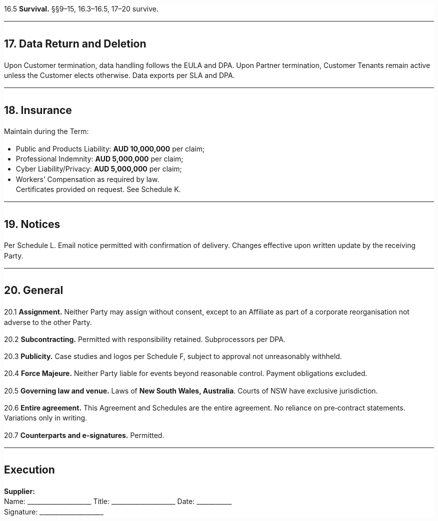 16.5 **Survival.** §§9–15, 16.3–16.5, 17–20 survive.

---

## 17. Data Return and Deletion
Upon Customer termination, data handling follows the EULA and DPA. Upon Partner termination, Customer Tenants remain active unless the Customer elects otherwise. Data exports per SLA and DPA.

---

## 18. Insurance
Maintain during the Term:
- Public and Products Liability: **AUD 10,000,000** per claim;
- Professional Indemnity: **AUD 5,000,000** per claim;
- Cyber Liability/Privacy: **AUD 5,000,000** per claim;
- Workers’ Compensation as required by law.  
Certificates provided on request. See Schedule K.

---

## 19. Notices
Per Schedule L. Email notice permitted with confirmation of delivery. Changes effective upon written update by the receiving Party.

---

## 20. General
20.1 **Assignment.** Neither Party may assign without consent, except to an Affiliate as part of a corporate reorganisation not adverse to the other Party.

20.2 **Subcontracting.** Permitted with responsibility retained. Subprocessors per DPA.

20.3 **Publicity.** Case studies and logos per Schedule F, subject to approval not unreasonably withheld.

20.4 **Force Majeure.** Neither Party liable for events beyond reasonable control. Payment obligations excluded.

20.5 **Governing law and venue.** Laws of **New South Wales, Australia**. Courts of NSW have exclusive jurisdiction.

20.6 **Entire agreement.** This Agreement and Schedules are the entire agreement. No reliance on pre‑contract statements. Variations only in writing.

20.7 **Counterparts and e‑signatures.** Permitted.

---

## Execution
**Supplier:**  
Name: ____________________  Title: ____________________  Date: ___________  
Signature: ____________________
